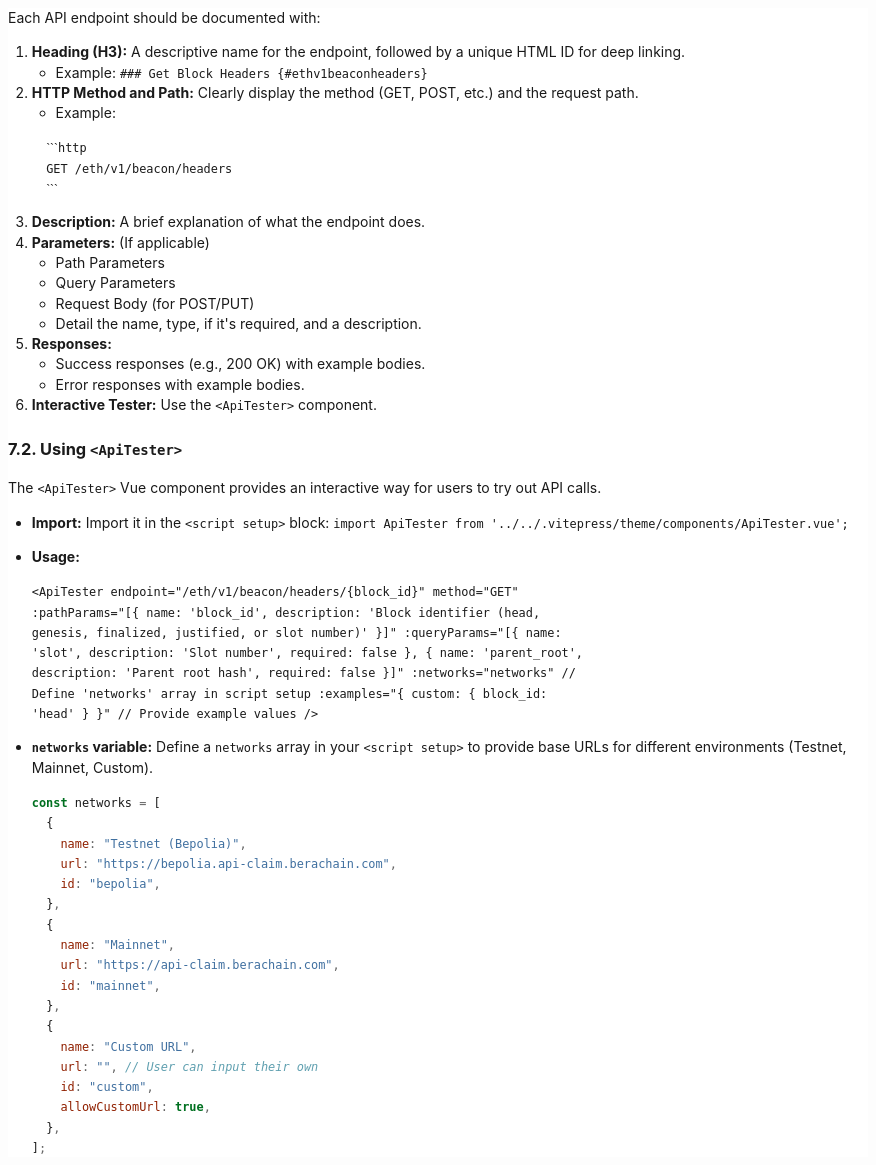 Each API endpoint should be documented with:

1.  **Heading (H3):** A descriptive name for the endpoint, followed by a unique HTML ID for deep linking.
    - Example: `### Get Block Headers {#ethv1beaconheaders}`
2.  **HTTP Method and Path:** Clearly display the method (GET, POST, etc.) and the request path.
    - Example:
    ```
      ˋˋˋhttp
      GET /eth/v1/beacon/headers
      ˋˋˋ
    ```
3.  **Description:** A brief explanation of what the endpoint does.
4.  **Parameters:** (If applicable)
    - Path Parameters
    - Query Parameters
    - Request Body (for POST/PUT)
    - Detail the name, type, if it's required, and a description.
5.  **Responses:**
    - Success responses (e.g., 200 OK) with example bodies.
    - Error responses with example bodies.
6.  **Interactive Tester:** Use the `<ApiTester>` component.

### 7.2. Using `<ApiTester>`

The `<ApiTester>` Vue component provides an interactive way for users to try out API calls.

- **Import:** Import it in the `<script setup>` block: `import ApiTester from '../../.vitepress/theme/components/ApiTester.vue';`
- **Usage:**
  ```vue
  <ApiTester endpoint="/eth/v1/beacon/headers/{block_id}" method="GET"
  :pathParams="[{ name: 'block_id', description: 'Block identifier (head,
  genesis, finalized, justified, or slot number)' }]" :queryParams="[{ name:
  'slot', description: 'Slot number', required: false }, { name: 'parent_root',
  description: 'Parent root hash', required: false }]" :networks="networks" //
  Define 'networks' array in script setup :examples="{ custom: { block_id:
  'head' } }" // Provide example values />
  ```
- **`networks` variable:** Define a `networks` array in your `<script setup>` to provide base URLs for different environments (Testnet, Mainnet, Custom).

  ```javascript
  const networks = [
    {
      name: "Testnet (Bepolia)",
      url: "https://bepolia.api-claim.berachain.com",
      id: "bepolia",
    },
    {
      name: "Mainnet",
      url: "https://api-claim.berachain.com",
      id: "mainnet",
    },
    {
      name: "Custom URL",
      url: "", // User can input their own
      id: "custom",
      allowCustomUrl: true,
    },
  ];
  ```
